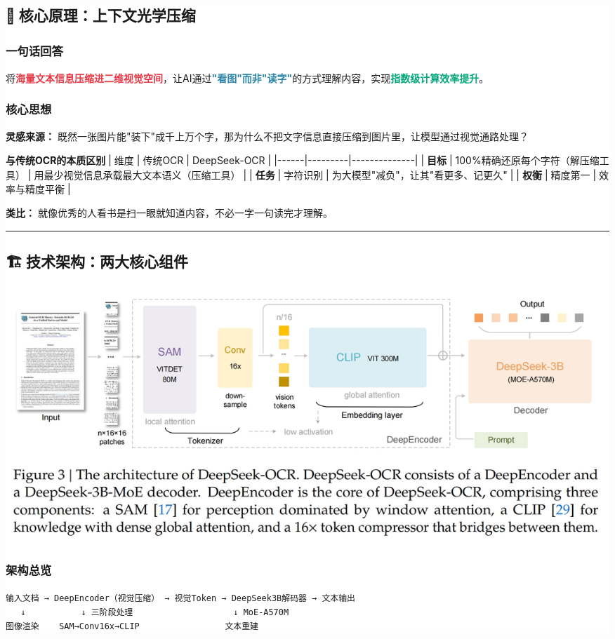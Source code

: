 ## 🎯 核心原理：上下文光学压缩

### 一句话回答
将<span style="color:#E63946">**海量文本信息压缩进二维视觉空间**</span>，让AI通过<span style="color:#2E86AB">**"看图"而非"读字"**</span>的方式理解内容，实现<span style="color:#06A77D">**指数级计算效率提升**</span>。

### 核心思想
**灵感来源：** 既然一张图片能"装下"成千上万个字，那为什么不把文字信息直接压缩到图片里，让模型通过视觉通路处理？

**与传统OCR的本质区别**
| 维度 | 传统OCR | DeepSeek-OCR |
|------|---------|--------------|
| **目标** | 100%精确还原每个字符（解压缩工具） | 用最少视觉信息承载最大文本语义（压缩工具） |
| **任务** | 字符识别 | 为大模型"减负"，让其"看更多、记更久" |
| **权衡** | 精度第一 | 效率与精度平衡 |

**类比：** 就像优秀的人看书是扫一眼就知道内容，不必一字一句读完才理解。

---

## 🏗️ 技术架构：两大核心组件

![架构](../image/deepseek-ocr/2.png)

### 架构总览
```
输入文档 → DeepEncoder（视觉压缩） → 视觉Token → DeepSeek3B解码器 → 文本输出
   ↓           ↓ 三阶段处理                    ↓ MoE-A570M
图像渲染    SAM→Conv16x→CLIP                 文本重建
```
